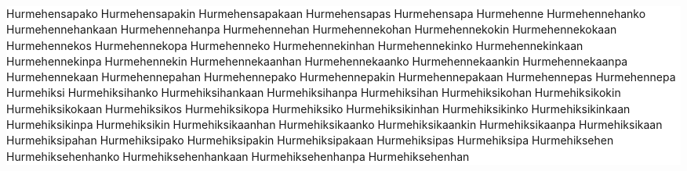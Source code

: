 Hurmehensapako
Hurmehensapakin
Hurmehensapakaan
Hurmehensapas
Hurmehensapa
Hurmehenne
Hurmehennehanko
Hurmehennehankaan
Hurmehennehanpa
Hurmehennehan
Hurmehennekohan
Hurmehennekokin
Hurmehennekokaan
Hurmehennekos
Hurmehennekopa
Hurmehenneko
Hurmehennekinhan
Hurmehennekinko
Hurmehennekinkaan
Hurmehennekinpa
Hurmehennekin
Hurmehennekaanhan
Hurmehennekaanko
Hurmehennekaankin
Hurmehennekaanpa
Hurmehennekaan
Hurmehennepahan
Hurmehennepako
Hurmehennepakin
Hurmehennepakaan
Hurmehennepas
Hurmehennepa
Hurmehiksi
Hurmehiksihanko
Hurmehiksihankaan
Hurmehiksihanpa
Hurmehiksihan
Hurmehiksikohan
Hurmehiksikokin
Hurmehiksikokaan
Hurmehiksikos
Hurmehiksikopa
Hurmehiksiko
Hurmehiksikinhan
Hurmehiksikinko
Hurmehiksikinkaan
Hurmehiksikinpa
Hurmehiksikin
Hurmehiksikaanhan
Hurmehiksikaanko
Hurmehiksikaankin
Hurmehiksikaanpa
Hurmehiksikaan
Hurmehiksipahan
Hurmehiksipako
Hurmehiksipakin
Hurmehiksipakaan
Hurmehiksipas
Hurmehiksipa
Hurmehiksehen
Hurmehiksehenhanko
Hurmehiksehenhankaan
Hurmehiksehenhanpa
Hurmehiksehenhan